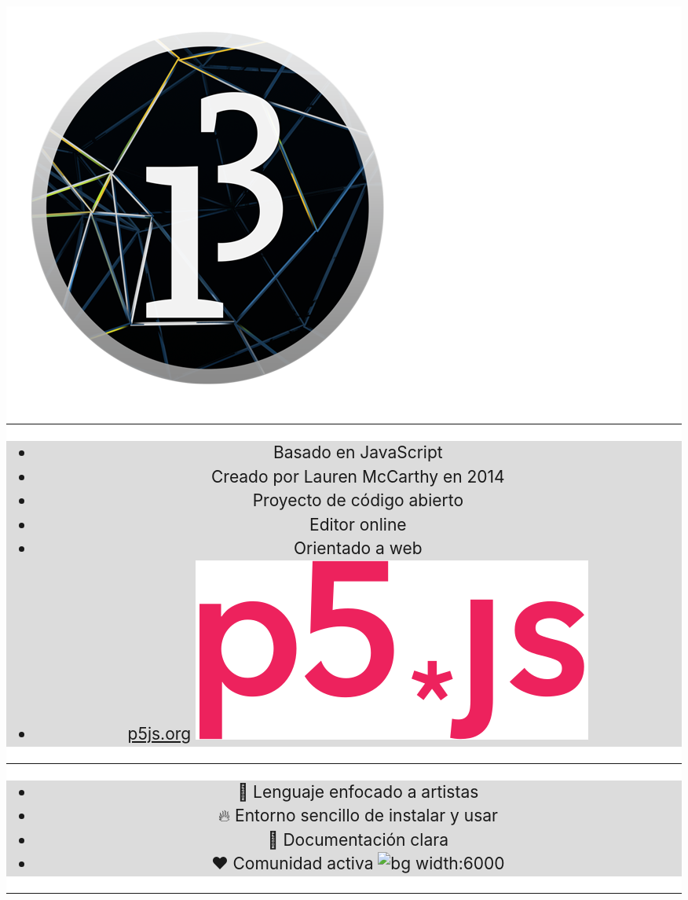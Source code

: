 ![bg right width:500](processing_logo.png)

---
- Basado en JavaScript
- Creado por Lauren McCarthy en 2014
- Proyecto de código abierto
- Editor online
- Orientado a web
- [p5js.org](https://p5js.org)
![bg right width:500](p5js.svg)

---
<style scoped>
ul{
    text-align: center;
    font-size: 1.5em;
    background-color: rgb(220,220,220);
    }
</style>
- 🎨 Lenguaje enfocado a artistas
- 🔥 Entorno sencillo de instalar y usar
- 📖 Documentación clara
- ❤️ Comunidad activa
![bg width:6000](shapes.png)

---